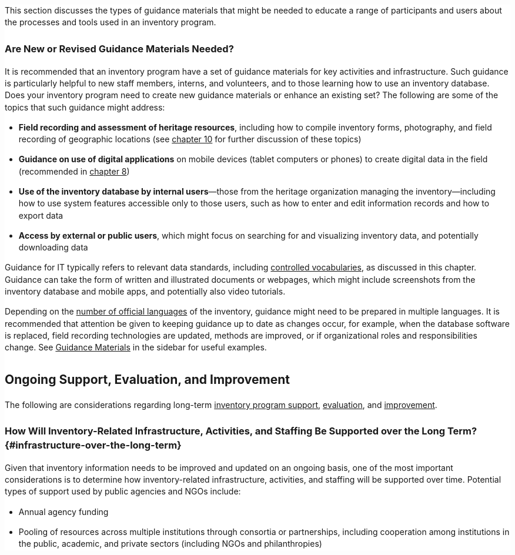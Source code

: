 This section discusses the types of guidance materials that might be needed to educate a range of participants and users about the processes and tools used in an inventory program.

### Are New or Revised Guidance Materials Needed?

It is recommended that an inventory program have a set of guidance materials for key activities and infrastructure. Such guidance is particularly helpful to new staff members, interns, and volunteers, and to those learning how to use an inventory database. Does your inventory program need to create new guidance materials or enhance an existing set? The following are some of the topics that such guidance might address:

-   **Field recording and assessment of heritage resources**, including how to compile inventory forms, photography, and field recording of geographic locations (see [chapter 10](/part-ii/chapter-10/) for further discussion of these topics)

-   **Guidance on use of digital applications** on mobile devices (tablet computers or phones) to create digital data in the field (recommended in [chapter 8](/part-ii/chapter-8/))

-   **Use of the inventory database by internal users**—those from the heritage organization managing the inventory—including how to use system features accessible only to those users, such as how to enter and edit information records and how to export data

-   **Access by external or public users**, which might focus on searching for and visualizing inventory data, and potentially downloading data

Guidance for IT typically refers to relevant data standards, including [controlled vocabularies](#controlled-vocabularies), as discussed in this chapter. Guidance can take the form of written and illustrated documents or webpages, which might include screenshots from the inventory database and mobile apps, and potentially also video tutorials.

Depending on the [number of official languages](#official-language) of the inventory, guidance might need to be prepared in multiple languages. It is recommended that attention be given to keeping guidance up to date as changes occur, for example, when the database software is replaced, field recording technologies are updated, methods are improved, or if organizational roles and responsibilities change. See [Guidance Materials](#guidance-materials) in the sidebar for useful examples.

## Ongoing Support, Evaluation, and Improvement

The following are considerations regarding long-term [inventory program support](#infrastructure-over-the-long-term), [evaluation](#what-measures-are), and [improvement](#how-might-the-interactions-improve).

### How Will Inventory-Related Infrastructure, Activities, and Staffing Be Supported over the Long Term? {#infrastructure-over-the-long-term}

Given that inventory information needs to be improved and updated on an ongoing basis, one of the most important considerations is to determine how inventory-related infrastructure, activities, and staffing will be supported over time. Potential types of support used by public agencies and NGOs include:

-   Annual agency funding

-   Pooling of resources across multiple institutions through consortia or partnerships, including cooperation among institutions in the public, academic, and private sectors (including NGOs and philanthropies)
